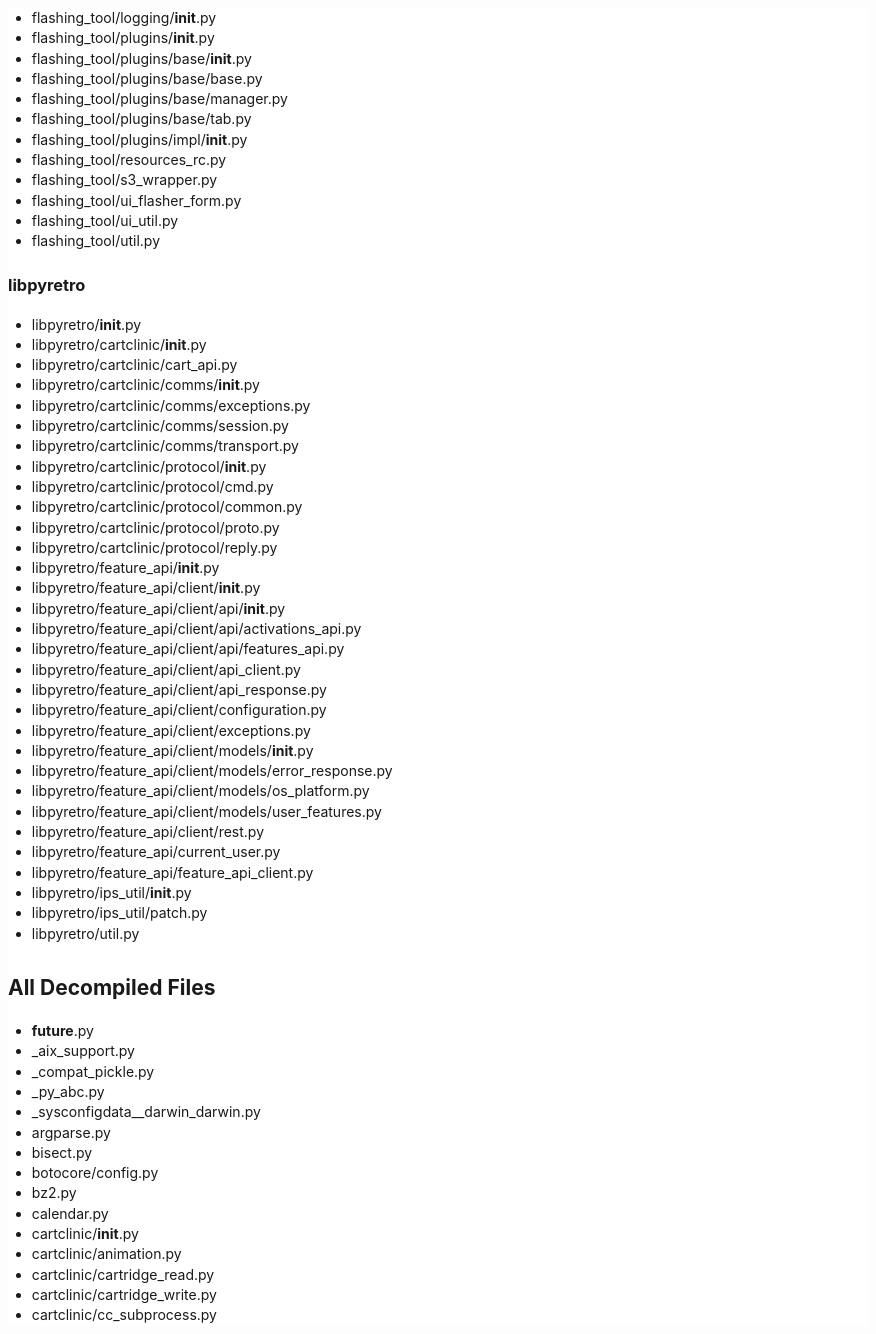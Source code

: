 - flashing_tool/logging/__init__.py
- flashing_tool/plugins/__init__.py
- flashing_tool/plugins/base/__init__.py
- flashing_tool/plugins/base/base.py
- flashing_tool/plugins/base/manager.py
- flashing_tool/plugins/base/tab.py
- flashing_tool/plugins/impl/__init__.py
- flashing_tool/resources_rc.py
- flashing_tool/s3_wrapper.py
- flashing_tool/ui_flasher_form.py
- flashing_tool/ui_util.py
- flashing_tool/util.py

### libpyretro

- libpyretro/__init__.py
- libpyretro/cartclinic/__init__.py
- libpyretro/cartclinic/cart_api.py
- libpyretro/cartclinic/comms/__init__.py
- libpyretro/cartclinic/comms/exceptions.py
- libpyretro/cartclinic/comms/session.py
- libpyretro/cartclinic/comms/transport.py
- libpyretro/cartclinic/protocol/__init__.py
- libpyretro/cartclinic/protocol/cmd.py
- libpyretro/cartclinic/protocol/common.py
- libpyretro/cartclinic/protocol/proto.py
- libpyretro/cartclinic/protocol/reply.py
- libpyretro/feature_api/__init__.py
- libpyretro/feature_api/client/__init__.py
- libpyretro/feature_api/client/api/__init__.py
- libpyretro/feature_api/client/api/activations_api.py
- libpyretro/feature_api/client/api/features_api.py
- libpyretro/feature_api/client/api_client.py
- libpyretro/feature_api/client/api_response.py
- libpyretro/feature_api/client/configuration.py
- libpyretro/feature_api/client/exceptions.py
- libpyretro/feature_api/client/models/__init__.py
- libpyretro/feature_api/client/models/error_response.py
- libpyretro/feature_api/client/models/os_platform.py
- libpyretro/feature_api/client/models/user_features.py
- libpyretro/feature_api/client/rest.py
- libpyretro/feature_api/current_user.py
- libpyretro/feature_api/feature_api_client.py
- libpyretro/ips_util/__init__.py
- libpyretro/ips_util/patch.py
- libpyretro/util.py

## All Decompiled Files

- __future__.py
- _aix_support.py
- _compat_pickle.py
- _py_abc.py
- _sysconfigdata__darwin_darwin.py
- argparse.py
- bisect.py
- botocore/config.py
- bz2.py
- calendar.py
- cartclinic/__init__.py
- cartclinic/animation.py
- cartclinic/cartridge_read.py
- cartclinic/cartridge_write.py
- cartclinic/cc_subprocess.py